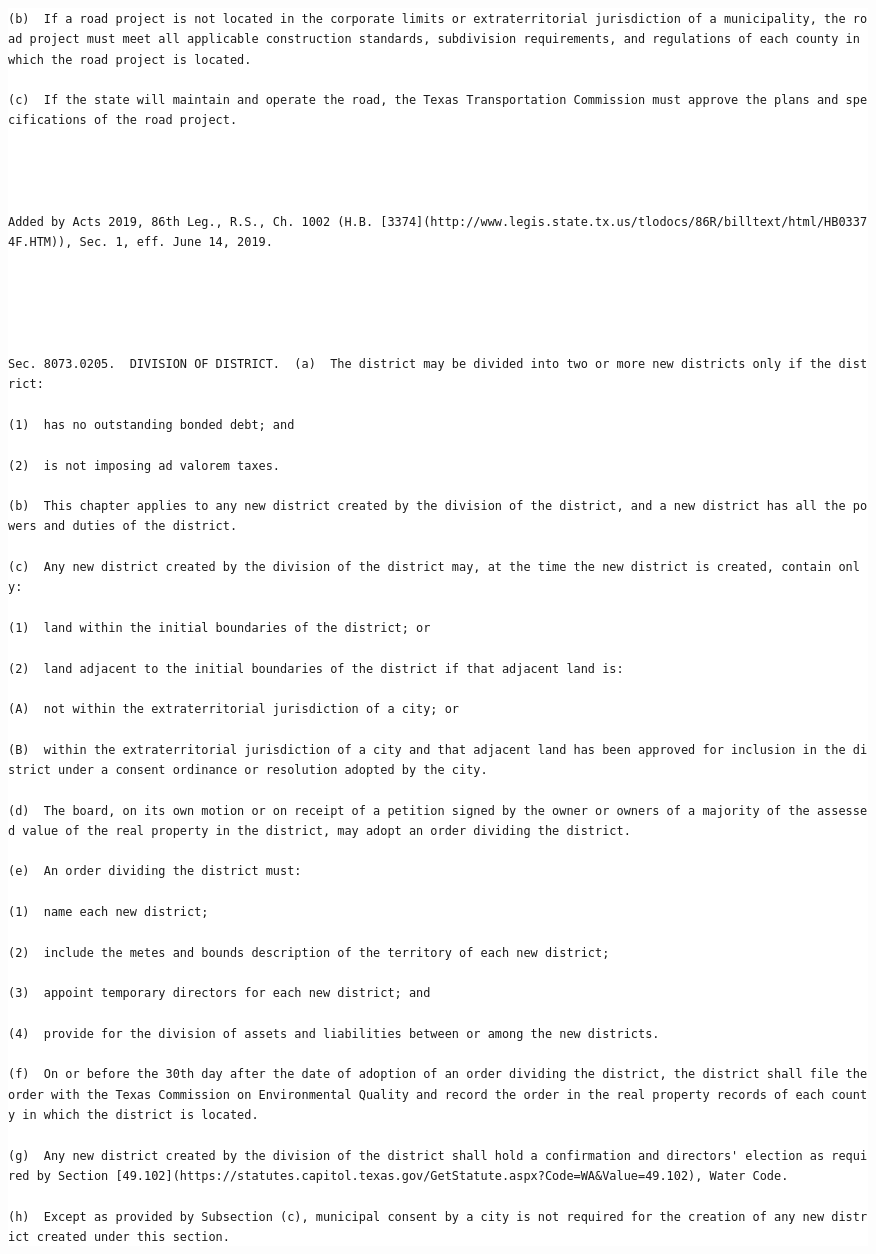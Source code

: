     (b)  If a road project is not located in the corporate limits or extraterritorial jurisdiction of a municipality, the road project must meet all applicable construction standards, subdivision requirements, and regulations of each county in which the road project is located.
    
    (c)  If the state will maintain and operate the road, the Texas Transportation Commission must approve the plans and specifications of the road project.
    
    
    
    
    Added by Acts 2019, 86th Leg., R.S., Ch. 1002 (H.B. [3374](http://www.legis.state.tx.us/tlodocs/86R/billtext/html/HB03374F.HTM)), Sec. 1, eff. June 14, 2019.
    
    
    
    
    
    Sec. 8073.0205.  DIVISION OF DISTRICT.  (a)  The district may be divided into two or more new districts only if the district:
    
    (1)  has no outstanding bonded debt; and
    
    (2)  is not imposing ad valorem taxes.
    
    (b)  This chapter applies to any new district created by the division of the district, and a new district has all the powers and duties of the district.
    
    (c)  Any new district created by the division of the district may, at the time the new district is created, contain only:
    
    (1)  land within the initial boundaries of the district; or
    
    (2)  land adjacent to the initial boundaries of the district if that adjacent land is:
    
    (A)  not within the extraterritorial jurisdiction of a city; or
    
    (B)  within the extraterritorial jurisdiction of a city and that adjacent land has been approved for inclusion in the district under a consent ordinance or resolution adopted by the city.
    
    (d)  The board, on its own motion or on receipt of a petition signed by the owner or owners of a majority of the assessed value of the real property in the district, may adopt an order dividing the district.
    
    (e)  An order dividing the district must:
    
    (1)  name each new district;
    
    (2)  include the metes and bounds description of the territory of each new district;
    
    (3)  appoint temporary directors for each new district; and
    
    (4)  provide for the division of assets and liabilities between or among the new districts.
    
    (f)  On or before the 30th day after the date of adoption of an order dividing the district, the district shall file the order with the Texas Commission on Environmental Quality and record the order in the real property records of each county in which the district is located.
    
    (g)  Any new district created by the division of the district shall hold a confirmation and directors' election as required by Section [49.102](https://statutes.capitol.texas.gov/GetStatute.aspx?Code=WA&Value=49.102), Water Code.
    
    (h)  Except as provided by Subsection (c), municipal consent by a city is not required for the creation of any new district created under this section.
    